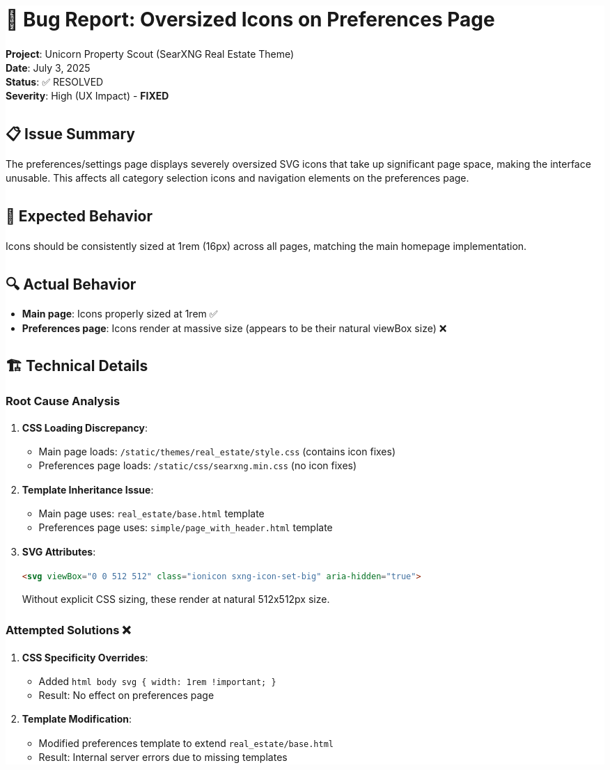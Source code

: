 # 🐛 Bug Report: Oversized Icons on Preferences Page

**Project**: Unicorn Property Scout (SearXNG Real Estate Theme)  
**Date**: July 3, 2025  
**Status**: ✅ RESOLVED  
**Severity**: High (UX Impact) - **FIXED**  

## 📋 Issue Summary

The preferences/settings page displays severely oversized SVG icons that take up significant page space, making the interface unusable. This affects all category selection icons and navigation elements on the preferences page.

## 🎯 Expected Behavior

Icons should be consistently sized at 1rem (16px) across all pages, matching the main homepage implementation.

## 🔍 Actual Behavior

- **Main page**: Icons properly sized at 1rem ✅
- **Preferences page**: Icons render at massive size (appears to be their natural viewBox size) ❌

## 🏗️ Technical Details

### Root Cause Analysis

1. **CSS Loading Discrepancy**:
   - Main page loads: `/static/themes/real_estate/style.css` (contains icon fixes)
   - Preferences page loads: `/static/css/searxng.min.css` (no icon fixes)

2. **Template Inheritance Issue**:
   - Main page uses: `real_estate/base.html` template
   - Preferences page uses: `simple/page_with_header.html` template

3. **SVG Attributes**:
   ```html
   <svg viewBox="0 0 512 512" class="ionicon sxng-icon-set-big" aria-hidden="true">
   ```
   Without explicit CSS sizing, these render at natural 512x512px size.

### Attempted Solutions ❌

1. **CSS Specificity Overrides**:
   - Added `html body svg { width: 1rem !important; }`
   - Result: No effect on preferences page

2. **Template Modification**:
   - Modified preferences template to extend `real_estate/base.html`
   - Result: Internal server errors due to missing templates
